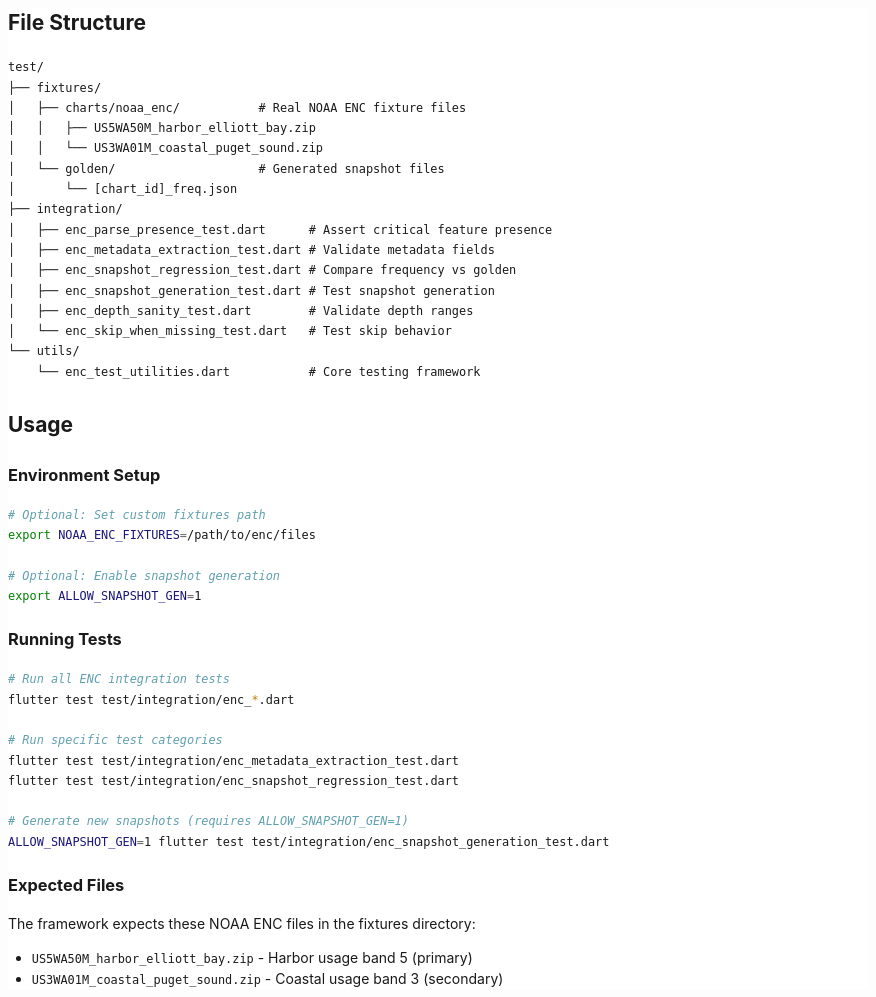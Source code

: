## File Structure

```
test/
├── fixtures/
│   ├── charts/noaa_enc/           # Real NOAA ENC fixture files
│   │   ├── US5WA50M_harbor_elliott_bay.zip
│   │   └── US3WA01M_coastal_puget_sound.zip
│   └── golden/                    # Generated snapshot files
│       └── [chart_id]_freq.json
├── integration/
│   ├── enc_parse_presence_test.dart      # Assert critical feature presence
│   ├── enc_metadata_extraction_test.dart # Validate metadata fields
│   ├── enc_snapshot_regression_test.dart # Compare frequency vs golden
│   ├── enc_snapshot_generation_test.dart # Test snapshot generation
│   ├── enc_depth_sanity_test.dart        # Validate depth ranges
│   └── enc_skip_when_missing_test.dart   # Test skip behavior
└── utils/
    └── enc_test_utilities.dart           # Core testing framework
```

## Usage

### Environment Setup

```bash
# Optional: Set custom fixtures path
export NOAA_ENC_FIXTURES=/path/to/enc/files

# Optional: Enable snapshot generation
export ALLOW_SNAPSHOT_GEN=1
```

### Running Tests

```bash
# Run all ENC integration tests
flutter test test/integration/enc_*.dart

# Run specific test categories
flutter test test/integration/enc_metadata_extraction_test.dart
flutter test test/integration/enc_snapshot_regression_test.dart

# Generate new snapshots (requires ALLOW_SNAPSHOT_GEN=1)
ALLOW_SNAPSHOT_GEN=1 flutter test test/integration/enc_snapshot_generation_test.dart
```

### Expected Files

The framework expects these NOAA ENC files in the fixtures directory:

- `US5WA50M_harbor_elliott_bay.zip` - Harbor usage band 5 (primary)
- `US3WA01M_coastal_puget_sound.zip` - Coastal usage band 3 (secondary)
